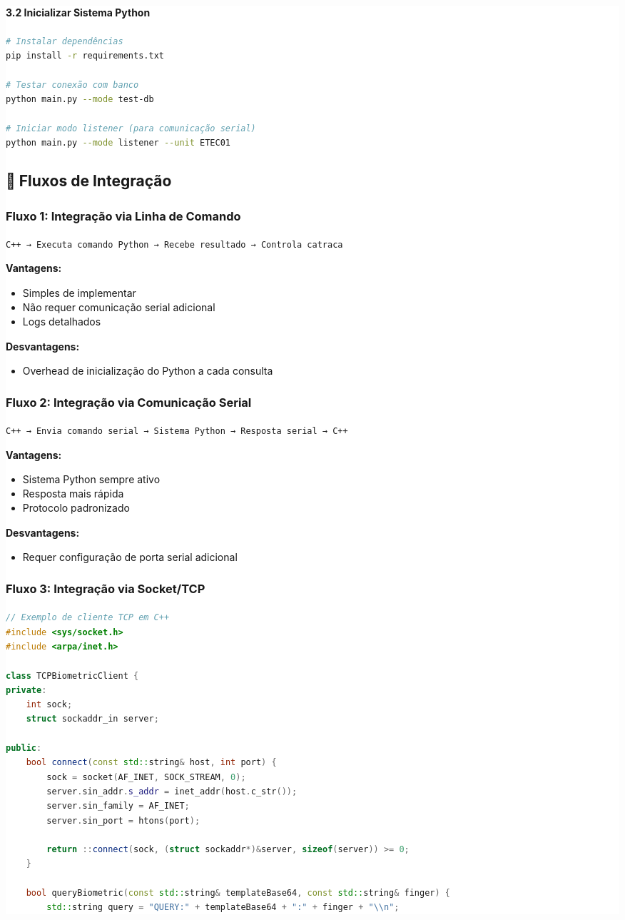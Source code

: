 #### 3.2 Inicializar Sistema Python

```bash
# Instalar dependências
pip install -r requirements.txt

# Testar conexão com banco
python main.py --mode test-db

# Iniciar modo listener (para comunicação serial)
python main.py --mode listener --unit ETEC01
```

## 🔄 Fluxos de Integração

### Fluxo 1: Integração via Linha de Comando

```
C++ → Executa comando Python → Recebe resultado → Controla catraca
```

**Vantagens:**
- Simples de implementar
- Não requer comunicação serial adicional
- Logs detalhados

**Desvantagens:**
- Overhead de inicialização do Python a cada consulta

### Fluxo 2: Integração via Comunicação Serial

```
C++ → Envia comando serial → Sistema Python → Resposta serial → C++
```

**Vantagens:**
- Sistema Python sempre ativo
- Resposta mais rápida
- Protocolo padronizado

**Desvantagens:**
- Requer configuração de porta serial adicional

### Fluxo 3: Integração via Socket/TCP

```cpp
// Exemplo de cliente TCP em C++
#include <sys/socket.h>
#include <arpa/inet.h>

class TCPBiometricClient {
private:
    int sock;
    struct sockaddr_in server;
    
public:
    bool connect(const std::string& host, int port) {
        sock = socket(AF_INET, SOCK_STREAM, 0);
        server.sin_addr.s_addr = inet_addr(host.c_str());
        server.sin_family = AF_INET;
        server.sin_port = htons(port);
        
        return ::connect(sock, (struct sockaddr*)&server, sizeof(server)) >= 0;
    }
    
    bool queryBiometric(const std::string& templateBase64, const std::string& finger) {
        std::string query = "QUERY:" + templateBase64 + ":" + finger + "\\n";
```